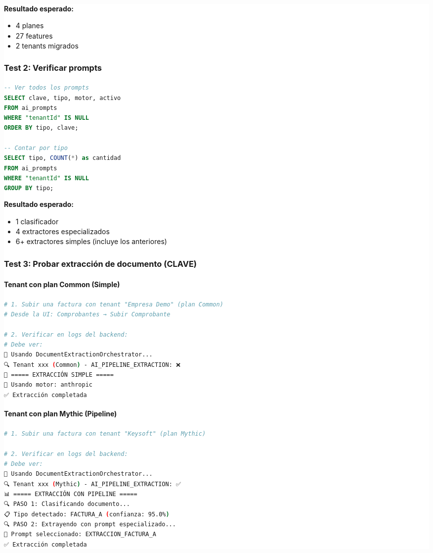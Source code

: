 **Resultado esperado:**
- 4 planes
- 27 features
- 2 tenants migrados

### Test 2: Verificar prompts

```sql
-- Ver todos los prompts
SELECT clave, tipo, motor, activo
FROM ai_prompts
WHERE "tenantId" IS NULL
ORDER BY tipo, clave;

-- Contar por tipo
SELECT tipo, COUNT(*) as cantidad
FROM ai_prompts
WHERE "tenantId" IS NULL
GROUP BY tipo;
```

**Resultado esperado:**
- 1 clasificador
- 4 extractores especializados
- 6+ extractores simples (incluye los anteriores)

### Test 3: Probar extracción de documento (CLAVE)

#### Tenant con plan Common (Simple)

```bash
# 1. Subir una factura con tenant "Empresa Demo" (plan Common)
# Desde la UI: Comprobantes → Subir Comprobante

# 2. Verificar en logs del backend:
# Debe ver:
🚀 Usando DocumentExtractionOrchestrator...
🔍 Tenant xxx (Common) - AI_PIPELINE_EXTRACTION: ❌
📄 ===== EXTRACCIÓN SIMPLE =====
🤖 Usando motor: anthropic
✅ Extracción completada
```

#### Tenant con plan Mythic (Pipeline)

```bash
# 1. Subir una factura con tenant "Keysoft" (plan Mythic)

# 2. Verificar en logs del backend:
# Debe ver:
🚀 Usando DocumentExtractionOrchestrator...
🔍 Tenant xxx (Mythic) - AI_PIPELINE_EXTRACTION: ✅
📊 ===== EXTRACCIÓN CON PIPELINE =====
🔍 PASO 1: Clasificando documento...
📋 Tipo detectado: FACTURA_A (confianza: 95.0%)
🔍 PASO 2: Extrayendo con prompt especializado...
📝 Prompt seleccionado: EXTRACCION_FACTURA_A
✅ Extracción completada
```
